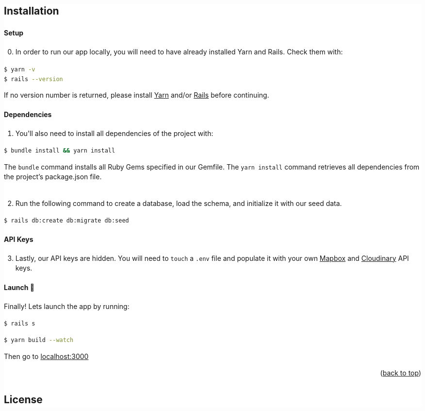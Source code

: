 ## Installation

#### Setup

0. In order to run our app locally, you will need to have already installed Yarn and Rails. Check them with:


```bash
$ yarn -v
$ rails --version
```

If no version number is returned, please install [Yarn](https://classic.yarnpkg.com/en/docs/install) and/or [Rails](https://guides.rubyonrails.org/v5.0/getting_started.html) before continuing.

#### Dependencies

1. You'll also need to install all dependencies of the project with:

```bash
$ bundle install && yarn install
```

The `bundle` command installs all Ruby Gems specified in our Gemfile. The `yarn install` command retrieves all dependencies from the project’s package.json file.
<br>
<br>

2. Run the following command to create a database, load the schema, and initialize it with our seed data.

```bash
$ rails db:create db:migrate db:seed
```

#### API Keys

3. Lastly, our API keys are hidden. You will need to `touch` a `.env` file and populate it with your own [Mapbox](https://docs.mapbox.com/help/getting-started/access-tokens/) and [Cloudinary](https://cloudinary.com/documentation/image_upload_api_reference) API keys.

#### Launch 🚀

Finally! Lets launch the app by running:

```bash
$ rails s
```

```bash
$ yarn build --watch
```

Then go to [localhost:3000](http://localhost:3000/)

<p align="right">(<a href="#top">back to top</a>)</p>

## License
